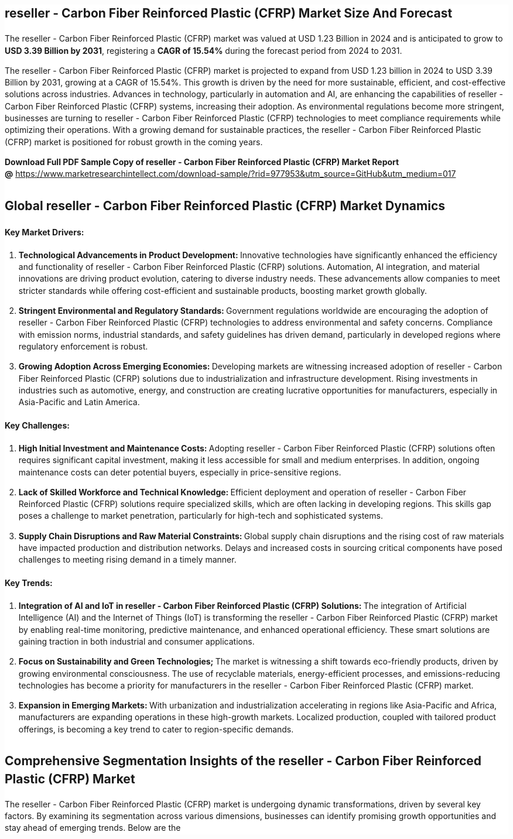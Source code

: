 <h2>reseller - Carbon Fiber Reinforced Plastic (CFRP) Market Size And Forecast</h2><p>The reseller - Carbon Fiber Reinforced Plastic (CFRP) market was valued at USD 1.23 Billion in 2024 and is anticipated to grow to <strong>USD 3.39 Billion by 2031</strong>, registering a <strong>CAGR of 15.54%</strong> during the forecast period from 2024 to 2031.</p><p>The reseller - Carbon Fiber Reinforced Plastic (CFRP) market is projected to expand from USD 1.23 billion in 2024 to USD 3.39 Billion by 2031, growing at a CAGR of 15.54%. This growth is driven by the need for more sustainable, efficient, and cost-effective solutions across industries. Advances in technology, particularly in automation and AI, are enhancing the capabilities of reseller - Carbon Fiber Reinforced Plastic (CFRP) systems, increasing their adoption. As environmental regulations become more stringent, businesses are turning to reseller - Carbon Fiber Reinforced Plastic (CFRP) technologies to meet compliance requirements while optimizing their operations. With a growing demand for sustainable practices, the reseller - Carbon Fiber Reinforced Plastic (CFRP) market is positioned for robust growth in the coming years.</p><p><strong>Download Full PDF Sample Copy of reseller - Carbon Fiber Reinforced Plastic (CFRP) Market Report @</strong>&nbsp;<a href="https://www.marketresearchintellect.com/download-sample/?rid=977953&amp;utm_source=GitHub&amp;utm_medium=017">https://www.marketresearchintellect.com/download-sample/?rid=977953&amp;utm_source=GitHub&amp;utm_medium=017</a></p><h2>Global reseller - Carbon Fiber Reinforced Plastic (CFRP) Market Dynamics</h2><h4><strong>Key Market Drivers:</strong></h4><ol><li><p><strong>Technological Advancements in Product Development:&nbsp;</strong>Innovative technologies have significantly enhanced the efficiency and functionality of reseller - Carbon Fiber Reinforced Plastic (CFRP) solutions. Automation, AI integration, and material innovations are driving product evolution, catering to diverse industry needs. These advancements allow companies to meet stricter standards while offering cost-efficient and sustainable products, boosting market growth globally.</p></li><li><p><strong>Stringent Environmental and Regulatory Standards:&nbsp;</strong>Government regulations worldwide are encouraging the adoption of reseller - Carbon Fiber Reinforced Plastic (CFRP) technologies to address environmental and safety concerns. Compliance with emission norms, industrial standards, and safety guidelines has driven demand, particularly in developed regions where regulatory enforcement is robust.</p></li><li><p><strong>Growing Adoption Across Emerging Economies:&nbsp;</strong>Developing markets are witnessing increased adoption of reseller - Carbon Fiber Reinforced Plastic (CFRP) solutions due to industrialization and infrastructure development. Rising investments in industries such as automotive, energy, and construction are creating lucrative opportunities for manufacturers, especially in Asia-Pacific and Latin America.</p></li></ol><h4><strong>Key Challenges:</strong></h4><ol><li><p><strong>High Initial Investment and Maintenance Costs:&nbsp;</strong>Adopting reseller - Carbon Fiber Reinforced Plastic (CFRP) solutions often requires significant capital investment, making it less accessible for small and medium enterprises. In addition, ongoing maintenance costs can deter potential buyers, especially in price-sensitive regions.</p></li><li><p><strong>Lack of Skilled Workforce and Technical Knowledge:&nbsp;</strong>Efficient deployment and operation of reseller - Carbon Fiber Reinforced Plastic (CFRP) solutions require specialized skills, which are often lacking in developing regions. This skills gap poses a challenge to market penetration, particularly for high-tech and sophisticated systems.</p></li><li><p><strong>Supply Chain Disruptions and Raw Material Constraints:&nbsp;</strong>Global supply chain disruptions and the rising cost of raw materials have impacted production and distribution networks. Delays and increased costs in sourcing critical components have posed challenges to meeting rising demand in a timely manner.</p></li></ol><h4><strong>Key Trends:</strong></h4><ol><li><p><strong>Integration of AI and IoT in reseller - Carbon Fiber Reinforced Plastic (CFRP) Solutions:&nbsp;</strong>The integration of Artificial Intelligence (AI) and the Internet of Things (IoT) is transforming the reseller - Carbon Fiber Reinforced Plastic (CFRP) market by enabling real-time monitoring, predictive maintenance, and enhanced operational efficiency. These smart solutions are gaining traction in both industrial and consumer applications.</p></li><li><p><strong>Focus on Sustainability and Green Technologies;&nbsp;</strong>The market is witnessing a shift towards eco-friendly products, driven by growing environmental consciousness. The use of recyclable materials, energy-efficient processes, and emissions-reducing technologies has become a priority for manufacturers in the reseller - Carbon Fiber Reinforced Plastic (CFRP) market.</p></li><li><p><strong>Expansion in Emerging Markets:&nbsp;</strong>With urbanization and industrialization accelerating in regions like Asia-Pacific and Africa, manufacturers are expanding operations in these high-growth markets. Localized production, coupled with tailored product offerings, is becoming a key trend to cater to region-specific demands.</p></li></ol><div class="article-main__content" data-test-id="publishing-text-block"><h2>Comprehensive Segmentation Insights of the reseller - Carbon Fiber Reinforced Plastic (CFRP) Market</h2><p>The reseller - Carbon Fiber Reinforced Plastic (CFRP) market is undergoing dynamic transformations, driven by several key factors. By examining its segmentation across various dimensions, businesses can identify promising growth opportunities and stay ahead of emerging trends. Below are the